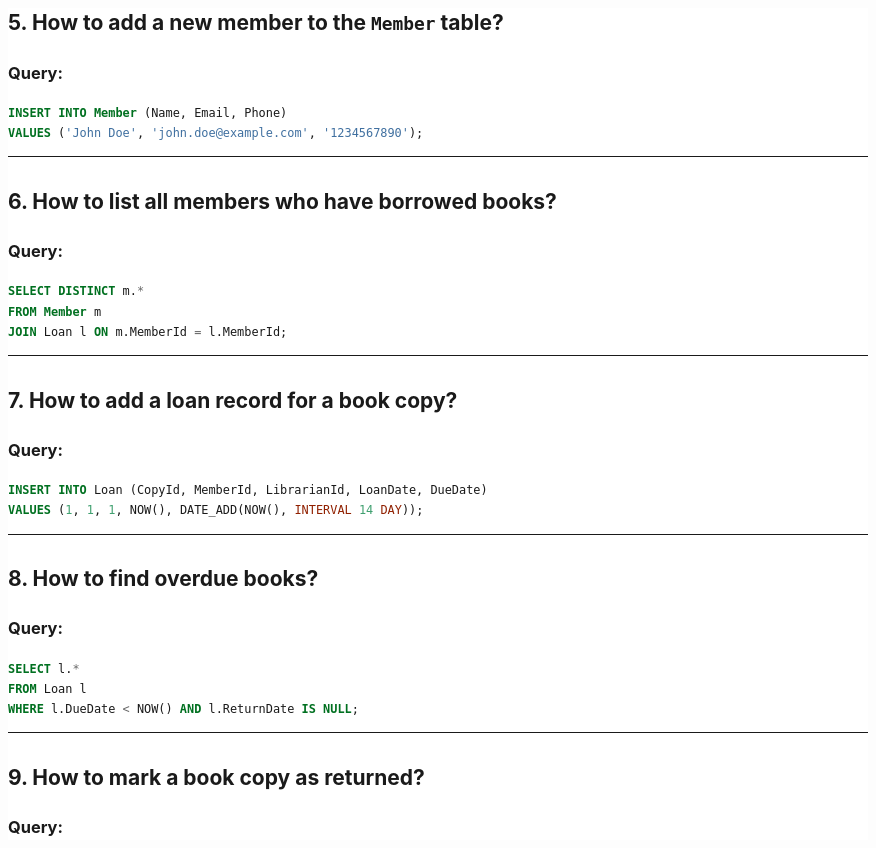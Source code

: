 
## 5. How to add a new member to the `Member` table?

### Query:

```sql
INSERT INTO Member (Name, Email, Phone)
VALUES ('John Doe', 'john.doe@example.com', '1234567890');
```

---

## 6. How to list all members who have borrowed books?

### Query:

```sql
SELECT DISTINCT m.*
FROM Member m
JOIN Loan l ON m.MemberId = l.MemberId;
```

---

## 7. How to add a loan record for a book copy?

### Query:

```sql
INSERT INTO Loan (CopyId, MemberId, LibrarianId, LoanDate, DueDate)
VALUES (1, 1, 1, NOW(), DATE_ADD(NOW(), INTERVAL 14 DAY));
```

---

## 8. How to find overdue books?

### Query:

```sql
SELECT l.*
FROM Loan l
WHERE l.DueDate < NOW() AND l.ReturnDate IS NULL;
```

---

## 9. How to mark a book copy as returned?

### Query:

